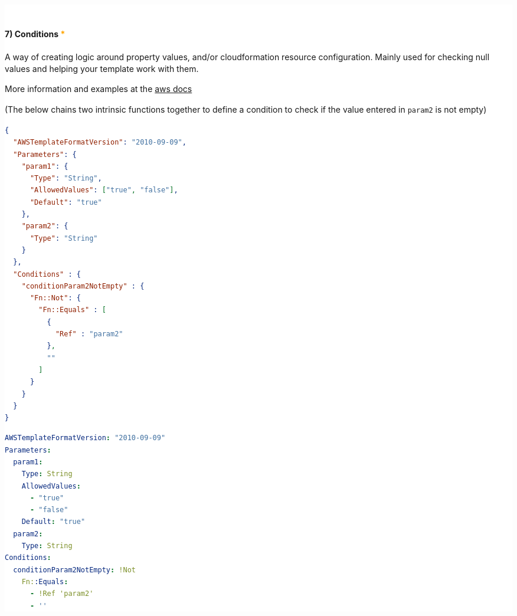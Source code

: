 <br>

#### 7) Conditions<a name="conditions"></a> <span style = "color:orange">* </span>

A way of creating logic around property values, and/or cloudformation resource configuration. Mainly used for checking null values and helping your template work with them.

More information and examples at the [aws docs](https://docs.aws.amazon.com/AWSCloudFormation/latest/UserGuide/intrinsic-function-reference-conditions.html)

(The below chains two intrinsic functions together to define a condition to check if the value entered in `param2` is not empty)

```json
{
  "AWSTemplateFormatVersion": "2010-09-09",
  "Parameters": {
    "param1": {
      "Type": "String",
      "AllowedValues": ["true", "false"],
      "Default": "true"
    },
    "param2": {
      "Type": "String"
    }
  },
  "Conditions" : {
    "conditionParam2NotEmpty" : {
      "Fn::Not": {
        "Fn::Equals" : [
          {
            "Ref" : "param2"
          },
          ""
        ]
      }
    }
  }
}
```  

```yml
AWSTemplateFormatVersion: "2010-09-09"
Parameters:
  param1:
    Type: String
    AllowedValues:
      - "true"
      - "false"
    Default: "true"
  param2:
    Type: String
Conditions:
  conditionParam2NotEmpty: !Not
    Fn::Equals:
      - !Ref 'param2'
      - ''
```
